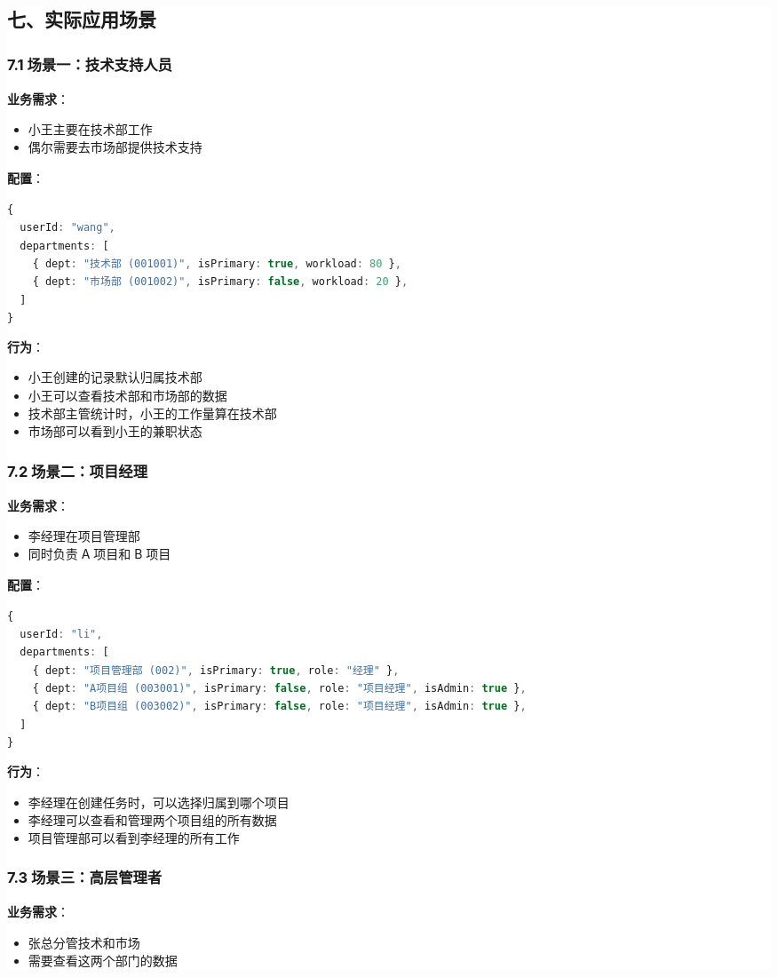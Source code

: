 ## 七、实际应用场景

### 7.1 场景一：技术支持人员

**业务需求**：
- 小王主要在技术部工作
- 偶尔需要去市场部提供技术支持

**配置**：
```typescript
{
  userId: "wang",
  departments: [
    { dept: "技术部 (001001)", isPrimary: true, workload: 80 },
    { dept: "市场部 (001002)", isPrimary: false, workload: 20 },
  ]
}
```

**行为**：
- 小王创建的记录默认归属技术部
- 小王可以查看技术部和市场部的数据
- 技术部主管统计时，小王的工作量算在技术部
- 市场部可以看到小王的兼职状态

### 7.2 场景二：项目经理

**业务需求**：
- 李经理在项目管理部
- 同时负责 A 项目和 B 项目

**配置**：
```typescript
{
  userId: "li",
  departments: [
    { dept: "项目管理部 (002)", isPrimary: true, role: "经理" },
    { dept: "A项目组 (003001)", isPrimary: false, role: "项目经理", isAdmin: true },
    { dept: "B项目组 (003002)", isPrimary: false, role: "项目经理", isAdmin: true },
  ]
}
```

**行为**：
- 李经理在创建任务时，可以选择归属到哪个项目
- 李经理可以查看和管理两个项目组的所有数据
- 项目管理部可以看到李经理的所有工作

### 7.3 场景三：高层管理者

**业务需求**：
- 张总分管技术和市场
- 需要查看这两个部门的数据
